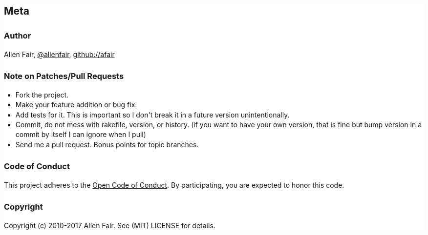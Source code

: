 ## Meta
### Author
Allen Fair, [@allenfair](https://twitter.com/allenfair), [github://afair](https://github.com/afair)

### Note on Patches/Pull Requests

* Fork the project.
* Make your feature addition or bug fix.
* Add tests for it. This is important so I don't break it in a
  future version unintentionally.
* Commit, do not mess with rakefile, version, or history.
  (if you want to have your own version, that is fine but bump version in a commit by itself I can ignore when I pull)
* Send me a pull request. Bonus points for topic branches.

### Code of Conduct

This project adheres to the [Open Code of Conduct](http://todogroup.org/opencodeofconduct/#postgresql_cursor/2016@allenfair.com).
By participating, you are expected to honor this code.

### Copyright

Copyright (c) 2010-2017 Allen Fair. See (MIT) LICENSE for details.
